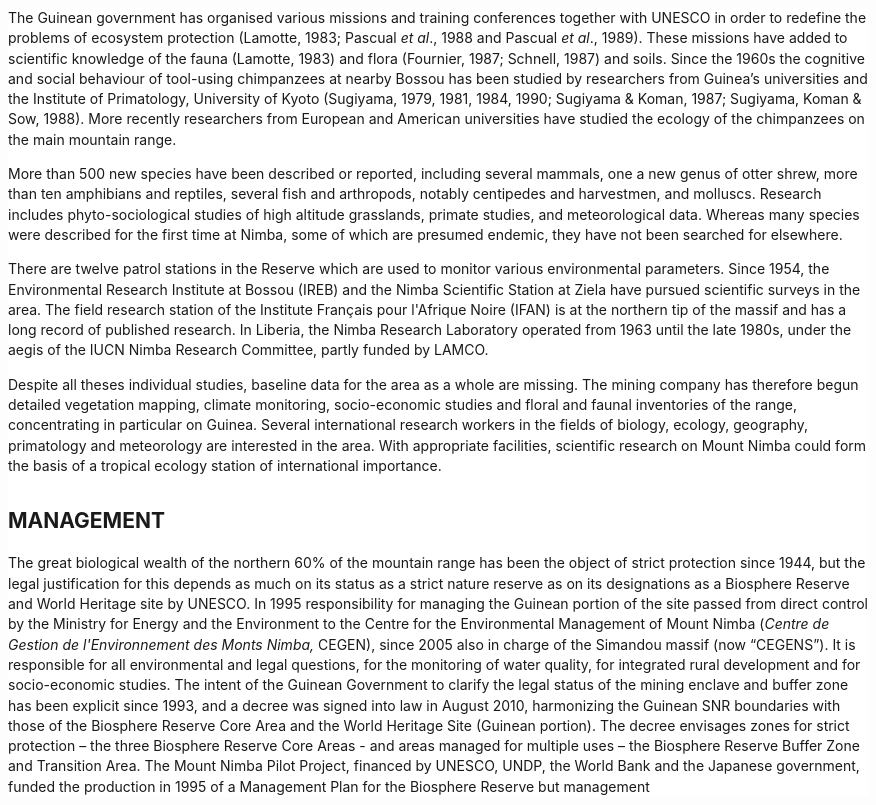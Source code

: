 The Guinean government has organised various missions and training
conferences together with UNESCO in order to redefine the problems of
ecosystem protection (Lamotte, 1983; Pascual *et al*., 1988 and Pascual
*et al*., 1989). These missions have added to scientific knowledge of
the fauna (Lamotte, 1983) and flora (Fournier, 1987; Schnell, 1987) and
soils. Since the 1960s the cognitive and social behaviour of tool-using
chimpanzees at nearby Bossou has been studied by researchers from
Guinea’s universities and the Institute of Primatology, University of
Kyoto (Sugiyama, 1979, 1981, 1984, 1990; Sugiyama & Koman, 1987;
Sugiyama, Koman & Sow, 1988). More recently researchers from European
and American universities have studied the ecology of the chimpanzees on
the main mountain range.

More than 500 new species have been described or reported, including
several mammals, one a new genus of otter shrew, more than ten
amphibians and reptiles, several fish and arthropods, notably centipedes
and harvestmen, and molluscs. Research includes phyto-sociological
studies of high altitude grasslands, primate studies, and meteorological
data. Whereas many species were described for the first time at Nimba,
some of which are presumed endemic, they have not been searched for
elsewhere.

There are twelve patrol stations in the Reserve which are used to
monitor various environmental parameters. Since 1954, the Environmental
Research Institute at Bossou (IREB) and the Nimba Scientific Station at
Ziela have pursued scientific surveys in the area. The field research
station of the Institute Français pour l'Afrique Noire (IFAN) is at the
northern tip of the massif and has a long record of published research.
In Liberia, the Nimba Research Laboratory operated from 1963 until the
late 1980s, under the aegis of the IUCN Nimba Research Committee, partly
funded by LAMCO.

Despite all theses individual studies, baseline data for the area as a
whole are missing. The mining company has therefore begun detailed
vegetation mapping, climate monitoring, socio-economic studies and
floral and faunal inventories of the range, concentrating in particular
on Guinea. Several international research workers in the fields of
biology, ecology, geography, primatology and meteorology are interested
in the area. With appropriate facilities, scientific research on Mount
Nimba could form the basis of a tropical ecology station of
international importance.

MANAGEMENT
----------

The great biological wealth of the northern 60% of the mountain range
has been the object of strict protection since 1944, but the legal
justification for this depends as much on its status as a strict nature
reserve as on its designations as a Biosphere Reserve and World Heritage
site by UNESCO. In 1995 responsibility for managing the Guinean portion
of the site passed from direct control by the Ministry for Energy and
the Environment to the Centre for the Environmental Management of Mount
Nimba (*Centre de Gestion de l'Environnement des Monts Nimba,* CEGEN),
since 2005 also in charge of the Simandou massif (now “CEGENS”). It is
responsible for all environmental and legal questions, for the
monitoring of water quality, for integrated rural development and for
socio-economic studies. The intent of the Guinean Government to clarify
the legal status of the mining enclave and buffer zone has been explicit
since 1993, and a decree was signed into law in August 2010, harmonizing
the Guinean SNR boundaries with those of the Biosphere Reserve Core Area
and the World Heritage Site (Guinean portion). The decree envisages
zones for strict protection – the three Biosphere Reserve Core Areas -
and areas managed for multiple uses – the Biosphere Reserve Buffer Zone
and Transition Area. The Mount Nimba Pilot Project, financed by UNESCO,
UNDP, the World Bank and the Japanese government, funded the production
in 1995 of a Management Plan for the Biosphere Reserve but management